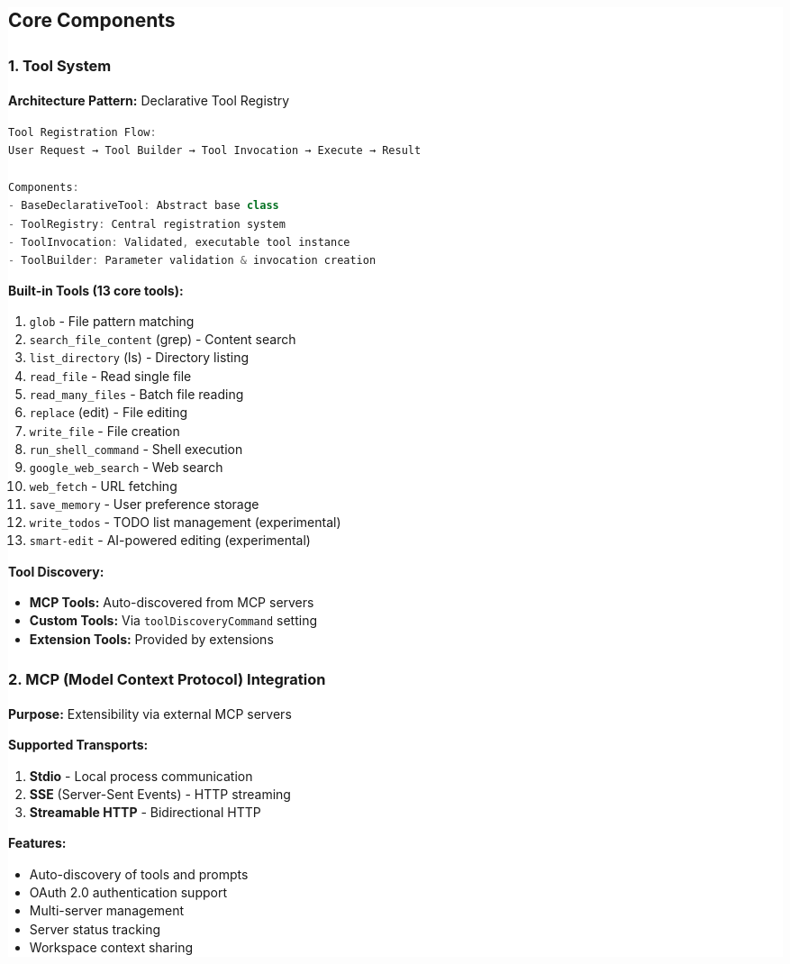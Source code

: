 
## Core Components

### 1. Tool System

**Architecture Pattern:** Declarative Tool Registry

```typescript
Tool Registration Flow:
User Request → Tool Builder → Tool Invocation → Execute → Result

Components:
- BaseDeclarativeTool: Abstract base class
- ToolRegistry: Central registration system
- ToolInvocation: Validated, executable tool instance
- ToolBuilder: Parameter validation & invocation creation
```

**Built-in Tools (13 core tools):**
1. `glob` - File pattern matching
2. `search_file_content` (grep) - Content search
3. `list_directory` (ls) - Directory listing
4. `read_file` - Read single file
5. `read_many_files` - Batch file reading
6. `replace` (edit) - File editing
7. `write_file` - File creation
8. `run_shell_command` - Shell execution
9. `google_web_search` - Web search
10. `web_fetch` - URL fetching
11. `save_memory` - User preference storage
12. `write_todos` - TODO list management (experimental)
13. `smart-edit` - AI-powered editing (experimental)

**Tool Discovery:**
- **MCP Tools:** Auto-discovered from MCP servers
- **Custom Tools:** Via `toolDiscoveryCommand` setting
- **Extension Tools:** Provided by extensions

### 2. MCP (Model Context Protocol) Integration

**Purpose:** Extensibility via external MCP servers

**Supported Transports:**
1. **Stdio** - Local process communication
2. **SSE** (Server-Sent Events) - HTTP streaming
3. **Streamable HTTP** - Bidirectional HTTP

**Features:**
- Auto-discovery of tools and prompts
- OAuth 2.0 authentication support
- Multi-server management
- Server status tracking
- Workspace context sharing
